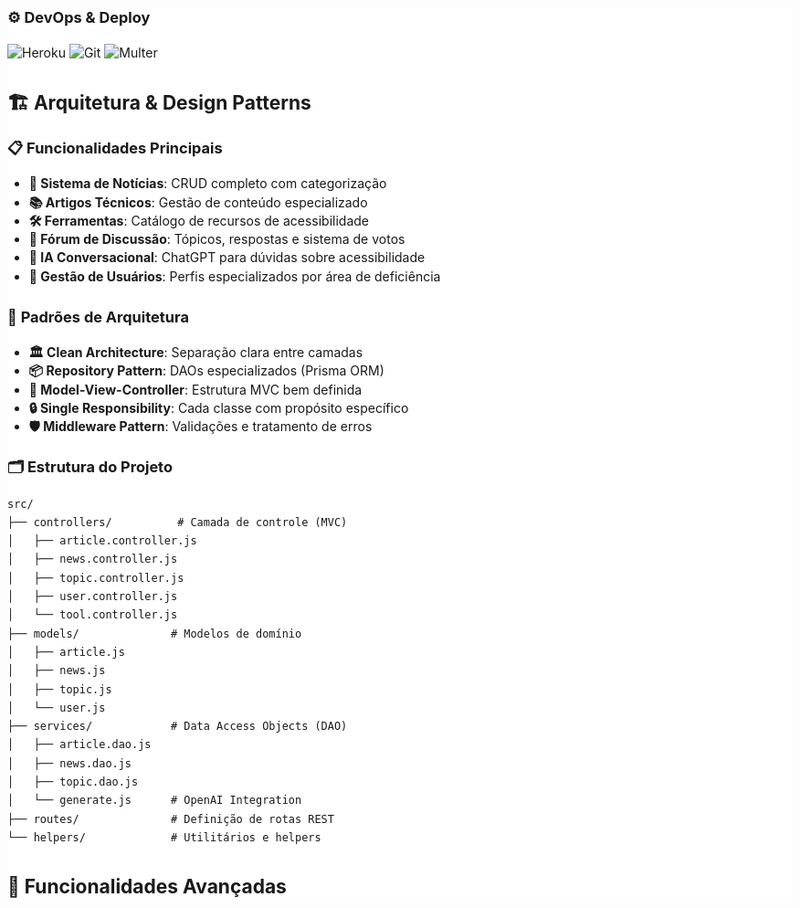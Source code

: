### ⚙️ **DevOps & Deploy**
![Heroku](https://img.shields.io/badge/Heroku-430098?style=flat-square&logo=heroku&logoColor=white)
![Git](https://img.shields.io/badge/Git-F05032?style=flat-square&logo=git&logoColor=white)
![Multer](https://img.shields.io/badge/Multer-FF6C37?style=flat-square&logo=multer&logoColor=white)

## 🏗️ Arquitetura & Design Patterns

### 📋 **Funcionalidades Principais**
- **📰 Sistema de Notícias**: CRUD completo com categorização
- **📚 Artigos Técnicos**: Gestão de conteúdo especializado
- **🛠️ Ferramentas**: Catálogo de recursos de acessibilidade
- **💬 Fórum de Discussão**: Tópicos, respostas e sistema de votos
- **🤖 IA Conversacional**: ChatGPT para dúvidas sobre acessibilidade
- **👥 Gestão de Usuários**: Perfis especializados por área de deficiência

### 🎨 **Padrões de Arquitetura**
- **🏛️ Clean Architecture**: Separação clara entre camadas
- **📦 Repository Pattern**: DAOs especializados (Prisma ORM)
- **🎯 Model-View-Controller**: Estrutura MVC bem definida
- **🔒 Single Responsibility**: Cada classe com propósito específico
- **🛡️ Middleware Pattern**: Validações e tratamento de erros

### 🗂️ **Estrutura do Projeto**
```
src/
├── controllers/          # Camada de controle (MVC)
│   ├── article.controller.js
│   ├── news.controller.js
│   ├── topic.controller.js
│   ├── user.controller.js
│   └── tool.controller.js
├── models/              # Modelos de domínio
│   ├── article.js
│   ├── news.js
│   ├── topic.js
│   └── user.js
├── services/            # Data Access Objects (DAO)
│   ├── article.dao.js
│   ├── news.dao.js
│   ├── topic.dao.js
│   └── generate.js      # OpenAI Integration
├── routes/              # Definição de rotas REST
└── helpers/             # Utilitários e helpers
```

## 🚀 Funcionalidades Avançadas

